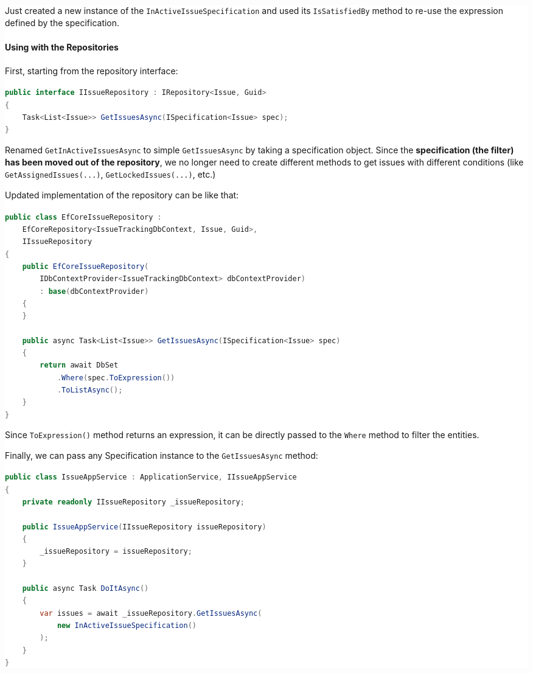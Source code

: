 Just created a new instance of the `InActiveIssueSpecification` and used its `IsSatisfiedBy` method to re-use the expression defined by the specification.

#### Using with the Repositories

First, starting from the repository interface:

````csharp
public interface IIssueRepository : IRepository<Issue, Guid>
{
    Task<List<Issue>> GetIssuesAsync(ISpecification<Issue> spec);
}
````

Renamed `GetInActiveIssuesAsync` to simple `GetIssuesAsync` by taking a specification object. Since the **specification (the filter) has been moved out of the repository**, we no longer need to create different methods to get issues with different conditions (like `GetAssignedIssues(...)`, `GetLockedIssues(...)`, etc.)

Updated implementation of the repository can be like that:

````csharp
public class EfCoreIssueRepository :
    EfCoreRepository<IssueTrackingDbContext, Issue, Guid>,
    IIssueRepository
{
    public EfCoreIssueRepository(
        IDbContextProvider<IssueTrackingDbContext> dbContextProvider)
        : base(dbContextProvider)
    {
    }

    public async Task<List<Issue>> GetIssuesAsync(ISpecification<Issue> spec)
    {
        return await DbSet
            .Where(spec.ToExpression())
            .ToListAsync();
    }
}
````

Since `ToExpression()` method returns an expression, it can be directly passed to the `Where` method to filter the entities.

Finally, we can pass any Specification instance to the `GetIssuesAsync` method:

````csharp
public class IssueAppService : ApplicationService, IIssueAppService
{
    private readonly IIssueRepository _issueRepository;

    public IssueAppService(IIssueRepository issueRepository)
    {
        _issueRepository = issueRepository;
    }

    public async Task DoItAsync()
    {
        var issues = await _issueRepository.GetIssuesAsync(
            new InActiveIssueSpecification()
        );
    }
}
````
